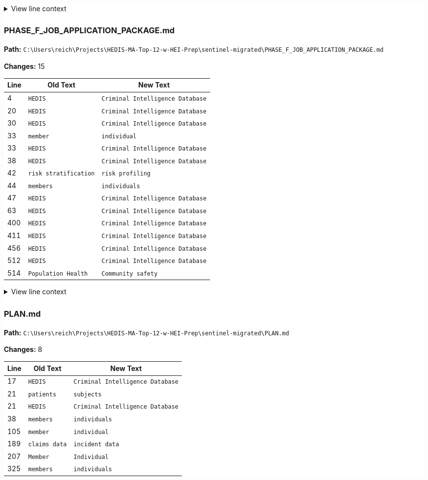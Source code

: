 <details><summary>View line context</summary></details>

### PHASE_F_JOB_APPLICATION_PACKAGE.md

**Path:** `C:\Users\reich\Projects\HEDIS-MA-Top-12-w-HEI-Prep\sentinel-migrated\PHASE_F_JOB_APPLICATION_PACKAGE.md`

**Changes:** 15

| Line | Old Text | New Text |
|------|----------|----------|
| 4 | `HEDIS` | `Criminal Intelligence Database` |
| 20 | `HEDIS` | `Criminal Intelligence Database` |
| 30 | `HEDIS` | `Criminal Intelligence Database` |
| 33 | `member` | `individual` |
| 33 | `HEDIS` | `Criminal Intelligence Database` |
| 38 | `HEDIS` | `Criminal Intelligence Database` |
| 42 | `risk stratification` | `risk profiling` |
| 44 | `members` | `individuals` |
| 47 | `HEDIS` | `Criminal Intelligence Database` |
| 63 | `HEDIS` | `Criminal Intelligence Database` |
| 400 | `HEDIS` | `Criminal Intelligence Database` |
| 411 | `HEDIS` | `Criminal Intelligence Database` |
| 456 | `HEDIS` | `Criminal Intelligence Database` |
| 512 | `HEDIS` | `Criminal Intelligence Database` |
| 514 | `Population Health` | `Community safety` |

<details><summary>View line context</summary></details>

### PLAN.md

**Path:** `C:\Users\reich\Projects\HEDIS-MA-Top-12-w-HEI-Prep\sentinel-migrated\PLAN.md`

**Changes:** 8

| Line | Old Text | New Text |
|------|----------|----------|
| 17 | `HEDIS` | `Criminal Intelligence Database` |
| 21 | `patients` | `subjects` |
| 21 | `HEDIS` | `Criminal Intelligence Database` |
| 38 | `members` | `individuals` |
| 105 | `member` | `individual` |
| 189 | `claims data` | `incident data` |
| 207 | `Member` | `Individual` |
| 325 | `members` | `individuals` |
